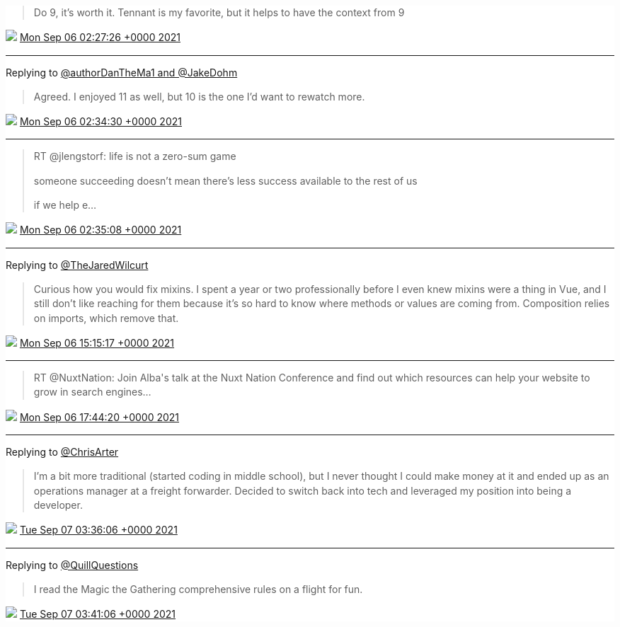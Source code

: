 > Do 9, it’s worth it. Tennant is my favorite, but it helps to have the context from 9

<img src="/media/tweet.ico" width="12" /> [Mon Sep 06 02:27:26 +0000 2021](https://twitter.com/lindsaykwardell/status/1434704766869770240)

----

Replying to [@authorDanTheMa1 and @JakeDohm](https://twitter.com/authorDanTheMa1/status/1434705502324338690)

> Agreed. I enjoyed 11 as well, but 10 is the one I’d want to rewatch more.

<img src="/media/tweet.ico" width="12" /> [Mon Sep 06 02:34:30 +0000 2021](https://twitter.com/lindsaykwardell/status/1434706542817734659)

----

> RT @jlengstorf: life is not a zero-sum game
> 
> someone succeeding doesn’t mean there’s less success available to the rest of us
> 
> if we help e…

<img src="/media/tweet.ico" width="12" /> [Mon Sep 06 02:35:08 +0000 2021](https://twitter.com/lindsaykwardell/status/1434706703946174464)

----

Replying to [@TheJaredWilcurt](https://twitter.com/TheJaredWilcurt/status/1434887467728097285)

> Curious how you would fix mixins. I spent a year or two professionally before I even knew mixins were a thing in Vue, and I still don’t like reaching for them because it’s so hard to know where methods or values are coming from. Composition relies on imports, which remove that.

<img src="/media/tweet.ico" width="12" /> [Mon Sep 06 15:15:17 +0000 2021](https://twitter.com/lindsaykwardell/status/1434898000866803713)

----

> RT @NuxtNation: Join Alba's talk at the Nuxt Nation Conference and find out which resources can help your website to grow in search engines…

<img src="/media/tweet.ico" width="12" /> [Mon Sep 06 17:44:20 +0000 2021](https://twitter.com/lindsaykwardell/status/1434935510795911171)

----

Replying to [@ChrisArter](https://twitter.com/ChrisArter/status/1435073967824457742)

> I’m a bit more traditional (started coding in middle school), but I never thought I could make money at it and ended up as an operations manager at a freight forwarder. Decided to switch back into tech and leveraged my position into being a developer.

<img src="/media/tweet.ico" width="12" /> [Tue Sep 07 03:36:06 +0000 2021](https://twitter.com/lindsaykwardell/status/1435084436534480901)

----

Replying to [@QuillQuestions](https://twitter.com/QuillQuestions/status/1434788370249551873)

> I read the Magic the Gathering comprehensive rules on a flight for fun.

<img src="/media/tweet.ico" width="12" /> [Tue Sep 07 03:41:06 +0000 2021](https://twitter.com/lindsaykwardell/status/1435085692468490243)
